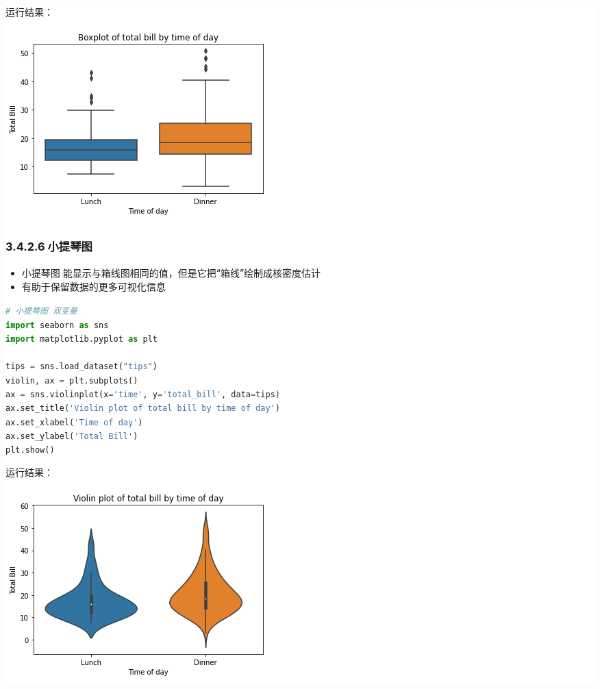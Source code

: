 运行结果：

![箱线图双变量](image/3_箱线图双变量.png)

### 3.4.2.6 小提琴图

- 小提琴图 能显示与箱线图相同的值，但是它把“箱线”绘制成核密度估计
- 有助于保留数据的更多可视化信息

```python
# 小提琴图 双变量
import seaborn as sns
import matplotlib.pyplot as plt

tips = sns.load_dataset("tips")
violin, ax = plt.subplots()
ax = sns.violinplot(x='time', y='total_bill', data=tips)
ax.set_title('Violin plot of total bill by time of day')
ax.set_xlabel('Time of day')
ax.set_ylabel('Total Bill')
plt.show()
```

运行结果：

![小提琴图双变量](image/3_小提琴图双变量.png)
